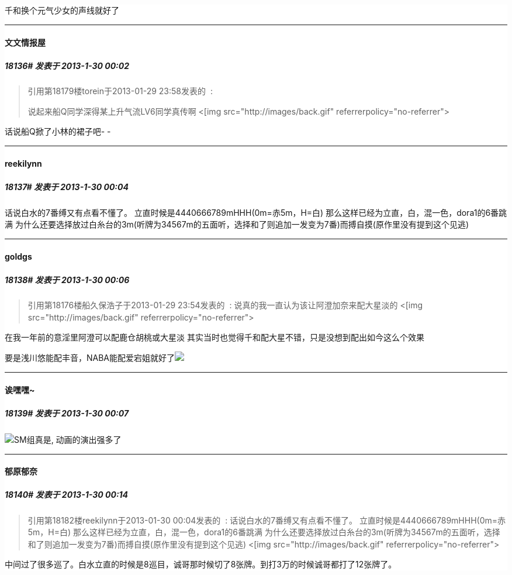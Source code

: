 
千和换个元气少女的声线就好了


-----

####  文文情报屋  
##### 18136#       发表于 2013-1-30 00:02


<blockquote>引用第18179楼torein于2013-01-29 23:58发表的  :

说起来船Q同学深得某上升气流LV6同学真传啊 <[img src="http://images/back.gif" referrerpolicy="no-referrer"></blockquote>话说船Q掀了小林的裙子吧- -


-----

####  reekilynn  
##### 18137#       发表于 2013-1-30 00:04


话说白水的7番缚又有点看不懂了。
立直时候是4440666789mHHH(0m=赤5m，H=白)
那么这样已经为立直，白，混一色，dora1的6番跳满
为什么还要选择放过白糸台的3m(听牌为34567m的五面听，选择和了则追加一发变为7番)而搏自摸(原作里没有提到这个见逃)


-----

####  goldgs  
##### 18138#       发表于 2013-1-30 00:06


<blockquote>引用第18176楼船久保浩子于2013-01-29 23:54发表的  :
说真的我一直认为该让阿澄加奈来配大星淡的 <[img src="http://images/back.gif" referrerpolicy="no-referrer"></blockquote>
在我一年前的意淫里阿澄可以配鹿仓胡桃或大星淡
其实当时也觉得千和配大星不错，只是没想到配出如今这么个效果

要是浅川悠能配丰音，NABA能配爱宕姐就好了<img src="https://static.saraba1st.com/image/smiley/face/119.gif" referrerpolicy="no-referrer">


-----

####  诶嘿嘿~  
##### 18139#       发表于 2013-1-30 00:07


<img src="https://static.saraba1st.com/image/smiley/dym/148.gif" referrerpolicy="no-referrer">SM组真是, 动画的演出强多了


-----

####  郁原郁奈  
##### 18140#       发表于 2013-1-30 00:14


<blockquote>引用第18182楼reekilynn于2013-01-30 00:04发表的  :
话说白水的7番缚又有点看不懂了。
立直时候是4440666789mHHH(0m=赤5m，H=白)
那么这样已经为立直，白，混一色，dora1的6番跳满
为什么还要选择放过白糸台的3m(听牌为34567m的五面听，选择和了则追加一发变为7番)而搏自摸(原作里没有提到这个见逃) <[img src="http://images/back.gif" referrerpolicy="no-referrer"></blockquote>中间过了很多巡了。白水立直的时候是8巡目，诚哥那时候切了8张牌。到打3万的时候诚哥都打了12张牌了。
